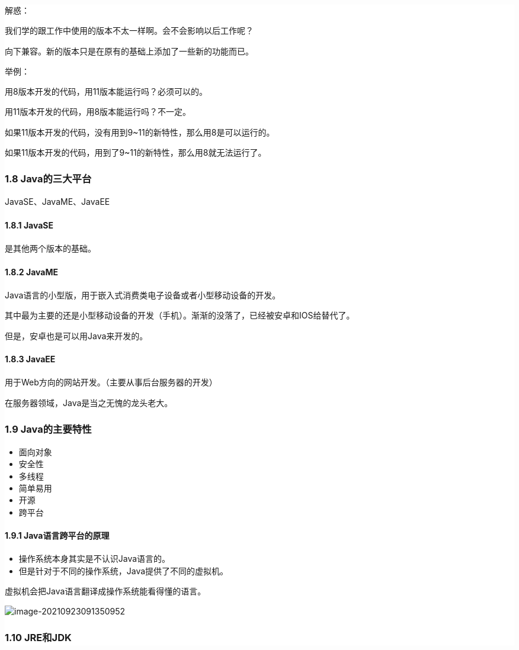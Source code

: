 解惑：

 我们学的跟工作中使用的版本不太一样啊。会不会影响以后工作呢？

向下兼容。新的版本只是在原有的基础上添加了一些新的功能而已。

举例：

用8版本开发的代码，用11版本能运行吗？必须可以的。

用11版本开发的代码，用8版本能运行吗？不一定。

如果11版本开发的代码，没有用到9~11的新特性，那么用8是可以运行的。

如果11版本开发的代码，用到了9~11的新特性，那么用8就无法运行了。

### 1.8 Java的三大平台

 JavaSE、JavaME、JavaEE

#### 1.8.1 JavaSE

 是其他两个版本的基础。

#### 1.8.2 JavaME

 Java语言的小型版，用于嵌入式消费类电子设备或者小型移动设备的开发。

 其中最为主要的还是小型移动设备的开发（手机）。渐渐的没落了，已经被安卓和IOS给替代了。

 但是，安卓也是可以用Java来开发的。

#### 1.8.3 JavaEE

 用于Web方向的网站开发。（主要从事后台服务器的开发）

 在服务器领域，Java是当之无愧的龙头老大。

### 1.9 Java的主要特性

- 面向对象
- 安全性
- 多线程
- 简单易用
- 开源
- 跨平台

#### 1.9.1 Java语言跨平台的原理

- 操作系统本身其实是不认识Java语言的。
- 但是针对于不同的操作系统，Java提供了不同的虚拟机。

虚拟机会把Java语言翻译成操作系统能看得懂的语言。

![image-20210923091350952](assets./image-20210923091350952.png)

### 1.10 JRE和JDK
